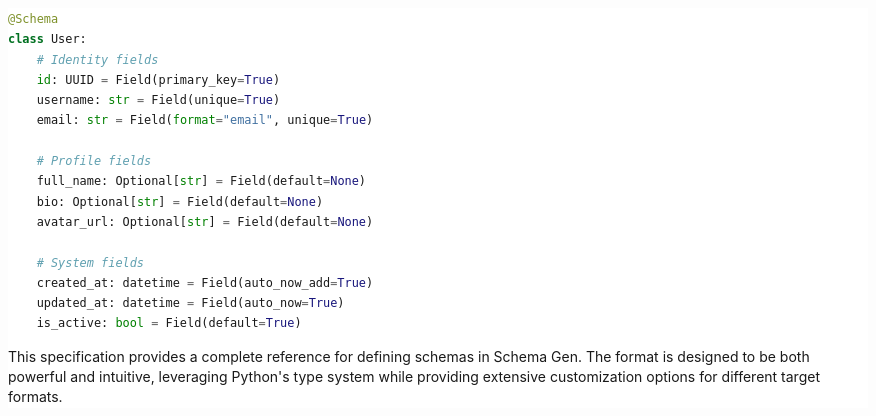 ```python
@Schema
class User:
    # Identity fields
    id: UUID = Field(primary_key=True)
    username: str = Field(unique=True)
    email: str = Field(format="email", unique=True)

    # Profile fields
    full_name: Optional[str] = Field(default=None)
    bio: Optional[str] = Field(default=None)
    avatar_url: Optional[str] = Field(default=None)

    # System fields
    created_at: datetime = Field(auto_now_add=True)
    updated_at: datetime = Field(auto_now=True)
    is_active: bool = Field(default=True)
```

This specification provides a complete reference for defining schemas in Schema Gen. The format is designed to be both powerful and intuitive, leveraging Python's type system while providing extensive customization options for different target formats.
